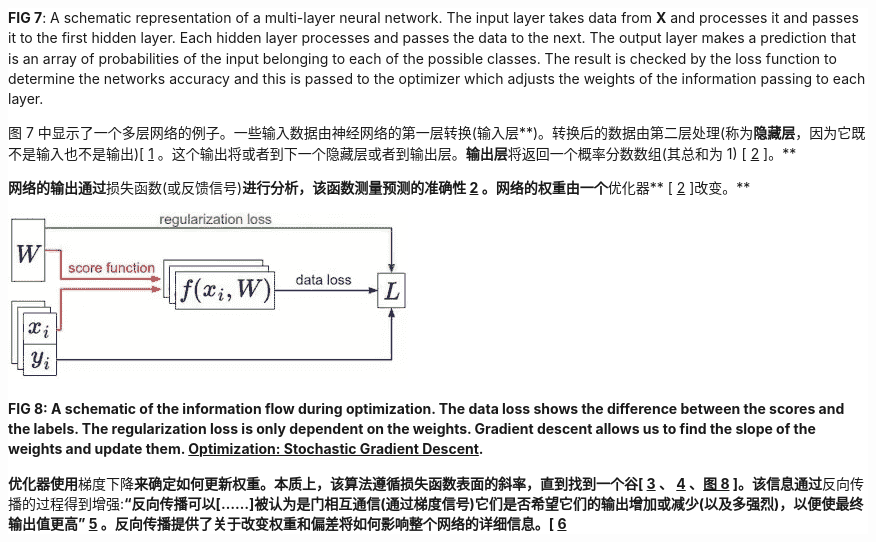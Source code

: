 **FIG 7**: A schematic representation of a multi-layer neural network. The input layer takes data from **X** and processes it and passes it to the first hidden layer. Each hidden layer processes and passes the data to the next. The output layer makes a prediction **<y>** that is an array of probabilities of the input belonging to each of the possible classes. The result is checked by the loss function to determine the networks accuracy and this is passed to the optimizer which adjusts the weights of the information passing to each layer.

图 7 中显示了一个多层网络的例子。一些输入数据由神经网络的第一层转换(输入层**)。转换后的数据由第二层处理(称为**隐藏层**，因为它既不是输入也不是输出)[ [1](#cc0a) 。这个输出将或者到下一个隐藏层或者到输出层。**输出层**将返回一个概率分数数组(其总和为 1) [ [2](#cc0a) ]。**

**网络的输出通过**损失函数(或反馈信号)**进行分析，该函数测量预测的准确性 [2](#cc0a) 。网络的权重由一个**优化器** [ [2](#cc0a) ]改变。**

**![](img/456cbc9b95f50c64f33ac68d02aef18b.png)**

****FIG 8**: A schematic of the information flow during optimization. The data loss shows the difference between the scores and the labels. The regularization loss is only dependent on the weights. Gradient descent allows us to find the slope of the weights and update them. [Optimization: Stochastic Gradient Descent](http://cs231n.github.io/optimization-1/#summary).**

**优化器使用**梯度下降**来确定如何更新权重。本质上，该算法遵循损失函数表面的斜率，直到找到一个谷[ [3](#cc0a) 、 [4](#cc0a) 、[图 8](#5257) ]。该信息通过**反向传播的过程得到增强:**“反向传播可以[……]被认为是门相互通信(通过梯度信号)它们是否希望它们的输出增加或减少(以及多强烈)，以便使最终输出值更高” [5](#cc0a) 。反向传播提供了关于改变权重和偏差将如何影响整个网络的详细信息。[ [6](#cc0a)**
